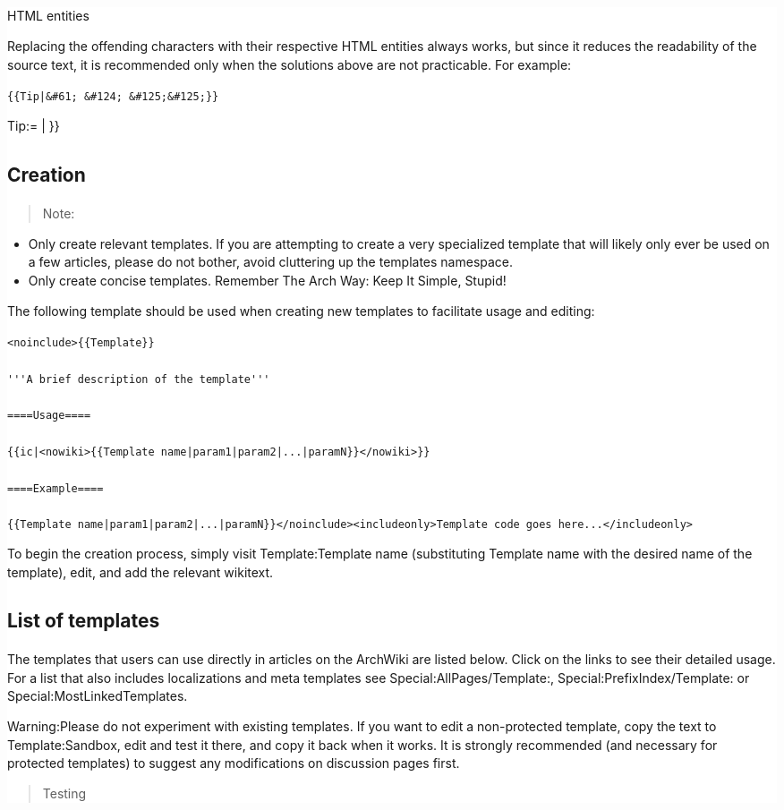 HTML entities

Replacing the offending characters with their respective HTML entities
always works, but since it reduces the readability of the source text,
it is recommended only when the solutions above are not practicable. For
example:

    {{Tip|&#61; &#124; &#125;&#125;}}

Tip:= | }}

Creation
--------

> Note:

-   Only create relevant templates. If you are attempting to create a
    very specialized template that will likely only ever be used on a
    few articles, please do not bother, avoid cluttering up the
    templates namespace.
-   Only create concise templates. Remember The Arch Way: Keep It
    Simple, Stupid!

The following template should be used when creating new templates to
facilitate usage and editing:

    <noinclude>{{Template}}

    '''A brief description of the template'''

    ====Usage====

    {{ic|<nowiki>{{Template name|param1|param2|...|paramN}}</nowiki>}}

    ====Example====

    {{Template name|param1|param2|...|paramN}}</noinclude><includeonly>Template code goes here...</includeonly>

To begin the creation process, simply visit Template:Template name
(substituting Template name with the desired name of the template),
edit, and add the relevant wikitext.

List of templates
-----------------

The templates that users can use directly in articles on the ArchWiki
are listed below. Click on the links to see their detailed usage. For a
list that also includes localizations and meta templates see
Special:AllPages/Template:, Special:PrefixIndex/Template: or
Special:MostLinkedTemplates.

Warning:Please do not experiment with existing templates. If you want to
edit a non-protected template, copy the text to Template:Sandbox, edit
and test it there, and copy it back when it works. It is strongly
recommended (and necessary for protected templates) to suggest any
modifications on discussion pages first.

> Testing
